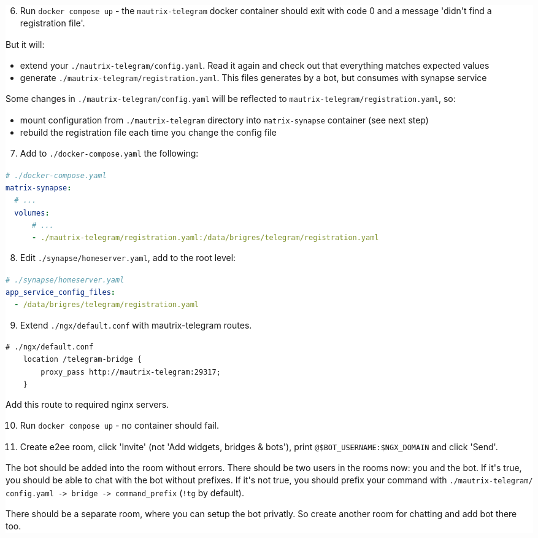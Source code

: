 6. Run `docker compose up` - the `mautrix-telegram` docker container should exit with code 0 and a message 'didn't find a registration file'.

But it will:
- extend your `./mautrix-telegram/config.yaml`. Read it again and check out that everything matches expected values
- generate `./mautrix-telegram/registration.yaml`. This files generates by a bot, but consumes with synapse service

Some changes in `./mautrix-telegram/config.yaml` will be reflected to `mautrix-telegram/registration.yaml`, so:

- mount configuration from `./mautrix-telegram` directory into `matrix-synapse` container (see next step)
- rebuild the registration file each time you change the config file

7. Add to `./docker-compose.yaml` the following:

```yaml
# ./docker-compose.yaml
matrix-synapse:
  # ...
  volumes:
      # ...
      - ./mautrix-telegram/registration.yaml:/data/brigres/telegram/registration.yaml
```

8. Edit `./synapse/homeserver.yaml`, add to the root level:

```yaml
# ./synapse/homeserver.yaml
app_service_config_files:
  - /data/brigres/telegram/registration.yaml
```

9. Extend `./ngx/default.conf` with mautrix-telegram routes.

```nginx
# ./ngx/default.conf
    location /telegram-bridge {
        proxy_pass http://mautrix-telegram:29317;
    }
```

Add this route to required nginx servers.

10. Run `docker compose up` - no container should fail.

11. Create e2ee room, click 'Invite' (not 'Add widgets, bridges & bots'), print `@$BOT_USERNAME:$NGX_DOMAIN` and click 'Send'.

The bot should be added into the room without errors. There should be two users in the rooms now: you and the bot. If it's true, you should be able to chat with the bot without prefixes. If it's not true, you should prefix your command with `./mautrix-telegram/config.yaml -> bridge -> command_prefix` (`!tg` by default).

There should be a separate room, where you can setup the bot privatly. So create another room for chatting and add bot there too.
